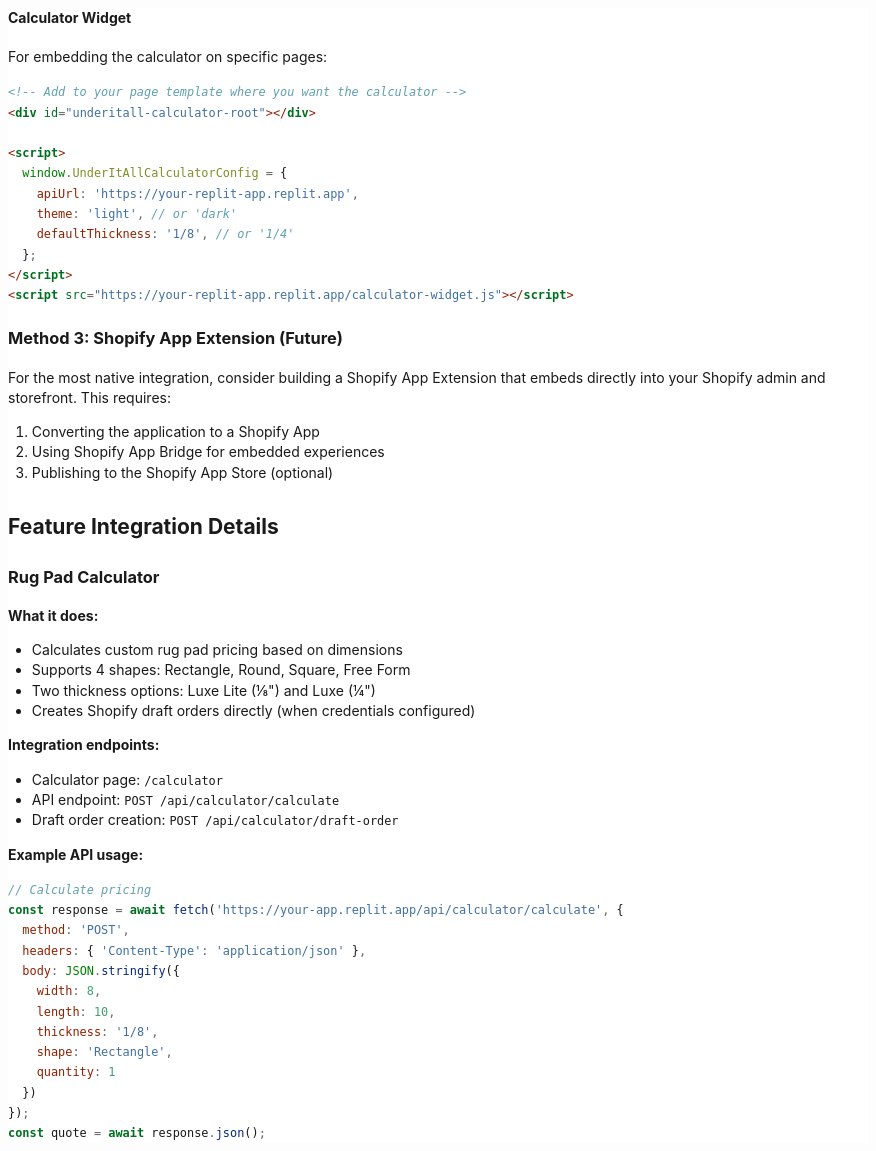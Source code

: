#### Calculator Widget

For embedding the calculator on specific pages:

```html
<!-- Add to your page template where you want the calculator -->
<div id="underitall-calculator-root"></div>

<script>
  window.UnderItAllCalculatorConfig = {
    apiUrl: 'https://your-replit-app.replit.app',
    theme: 'light', // or 'dark'
    defaultThickness: '1/8', // or '1/4'
  };
</script>
<script src="https://your-replit-app.replit.app/calculator-widget.js"></script>
```

### Method 3: Shopify App Extension (Future)

For the most native integration, consider building a Shopify App Extension that embeds directly into your Shopify admin and storefront. This requires:

1. Converting the application to a Shopify App
2. Using Shopify App Bridge for embedded experiences
3. Publishing to the Shopify App Store (optional)

## Feature Integration Details

### Rug Pad Calculator

**What it does:**
- Calculates custom rug pad pricing based on dimensions
- Supports 4 shapes: Rectangle, Round, Square, Free Form
- Two thickness options: Luxe Lite (⅛") and Luxe (¼")
- Creates Shopify draft orders directly (when credentials configured)

**Integration endpoints:**
- Calculator page: `/calculator`
- API endpoint: `POST /api/calculator/calculate`
- Draft order creation: `POST /api/calculator/draft-order`

**Example API usage:**
```javascript
// Calculate pricing
const response = await fetch('https://your-app.replit.app/api/calculator/calculate', {
  method: 'POST',
  headers: { 'Content-Type': 'application/json' },
  body: JSON.stringify({
    width: 8,
    length: 10,
    thickness: '1/8',
    shape: 'Rectangle',
    quantity: 1
  })
});
const quote = await response.json();
```
